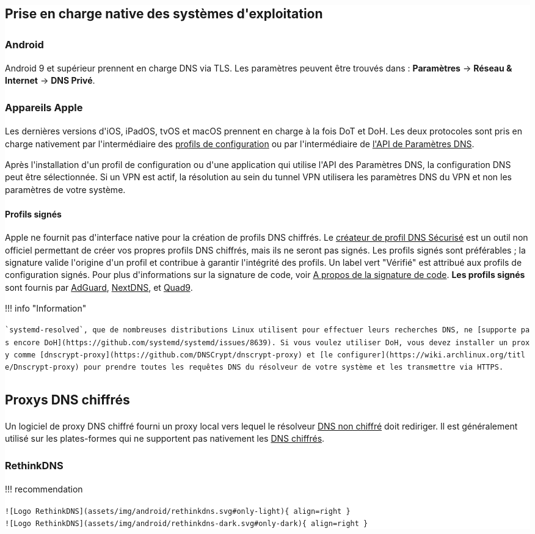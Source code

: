 ## Prise en charge native des systèmes d'exploitation

### Android

Android 9 et supérieur prennent en charge DNS via TLS. Les paramètres peuvent être trouvés dans : **Paramètres** &rarr; **Réseau & Internet** &rarr; **DNS Privé**.

### Appareils Apple

Les dernières versions d'iOS, iPadOS, tvOS et macOS prennent en charge à la fois DoT et DoH. Les deux protocoles sont pris en charge nativement par l'intermédiaire des [profils de configuration](https://support.apple.com/guide/security/configuration-profile-enforcement-secf6fb9f053/web) ou par l'intermédiaire de [l'API de Paramètres DNS](https://developer.apple.com/documentation/networkextension/dns_settings).

Après l'installation d'un profil de configuration ou d'une application qui utilise l'API des Paramètres DNS, la configuration DNS peut être sélectionnée. Si un VPN est actif, la résolution au sein du tunnel VPN utilisera les paramètres DNS du VPN et non les paramètres de votre système.

#### Profils signés

Apple ne fournit pas d'interface native pour la création de profils DNS chiffrés. Le [créateur de profil DNS Sécurisé](https://dns.notjakob.com/tool.html) est un outil non officiel permettant de créer vos propres profils DNS chiffrés, mais ils ne seront pas signés. Les profils signés sont préférables ; la signature valide l'origine d'un profil et contribue à garantir l'intégrité des profils. Un label vert "Vérifié" est attribué aux profils de configuration signés. Pour plus d'informations sur la signature de code, voir [A propos de la signature de code](https://developer.apple.com/library/archive/documentation/Security/Conceptual/CodeSigningGuide/Introduction/Introduction.html). **Les profils signés** sont fournis par [AdGuard](https://adguard.com/en/blog/encrypted-dns-ios-14.html), [NextDNS](https://apple.nextdns.io), et [Quad9](https://www.quad9.net/news/blog/ios-mobile-provisioning-profiles/).

!!! info "Information"

    `systemd-resolved`, que de nombreuses distributions Linux utilisent pour effectuer leurs recherches DNS, ne [supporte pas encore DoH](https://github.com/systemd/systemd/issues/8639). Si vous voulez utiliser DoH, vous devez installer un proxy comme [dnscrypt-proxy](https://github.com/DNSCrypt/dnscrypt-proxy) et [le configurer](https://wiki.archlinux.org/title/Dnscrypt-proxy) pour prendre toutes les requêtes DNS du résolveur de votre système et les transmettre via HTTPS.

## Proxys DNS chiffrés

Un logiciel de proxy DNS chiffré fourni un proxy local vers lequel le résolveur [DNS non chiffré](advanced/dns-overview.md#unencrypted-dns) doit rediriger. Il est généralement utilisé sur les plates-formes qui ne supportent pas nativement les [DNS chiffrés](advanced/dns-overview.md#what-is-encrypted-dns).

### RethinkDNS

!!! recommendation

    ![Logo RethinkDNS](assets/img/android/rethinkdns.svg#only-light){ align=right }
    ![Logo RethinkDNS](assets/img/android/rethinkdns-dark.svg#only-dark){ align=right }
    
